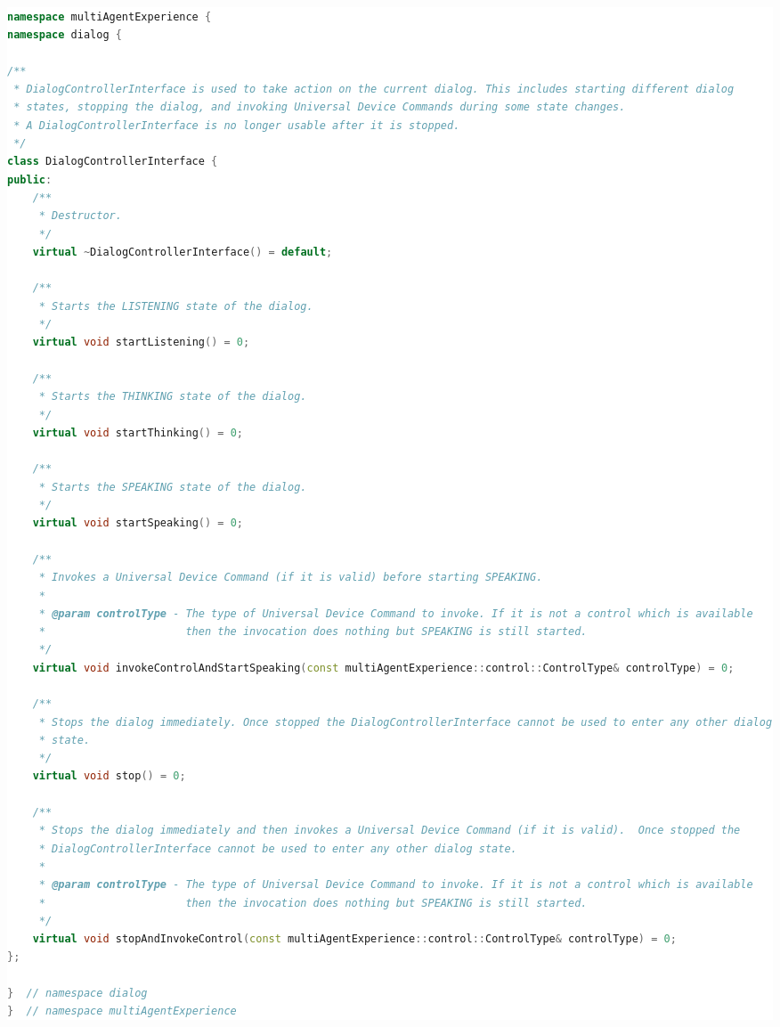 ```C++
namespace multiAgentExperience {
namespace dialog {

/**
 * DialogControllerInterface is used to take action on the current dialog. This includes starting different dialog
 * states, stopping the dialog, and invoking Universal Device Commands during some state changes.
 * A DialogControllerInterface is no longer usable after it is stopped.
 */
class DialogControllerInterface {
public:
    /**
     * Destructor.
     */
    virtual ~DialogControllerInterface() = default;

    /**
     * Starts the LISTENING state of the dialog.
     */
    virtual void startListening() = 0;

    /**
     * Starts the THINKING state of the dialog.
     */
    virtual void startThinking() = 0;

    /**
     * Starts the SPEAKING state of the dialog.
     */
    virtual void startSpeaking() = 0;

    /**
     * Invokes a Universal Device Command (if it is valid) before starting SPEAKING.
     *
     * @param controlType - The type of Universal Device Command to invoke. If it is not a control which is available
     *                      then the invocation does nothing but SPEAKING is still started.
     */
    virtual void invokeControlAndStartSpeaking(const multiAgentExperience::control::ControlType& controlType) = 0;

    /**
     * Stops the dialog immediately. Once stopped the DialogControllerInterface cannot be used to enter any other dialog
     * state.
     */
    virtual void stop() = 0;

    /**
     * Stops the dialog immediately and then invokes a Universal Device Command (if it is valid).  Once stopped the
     * DialogControllerInterface cannot be used to enter any other dialog state.
     *
     * @param controlType - The type of Universal Device Command to invoke. If it is not a control which is available
     *                      then the invocation does nothing but SPEAKING is still started.
     */
    virtual void stopAndInvokeControl(const multiAgentExperience::control::ControlType& controlType) = 0;
};

}  // namespace dialog
}  // namespace multiAgentExperience
```